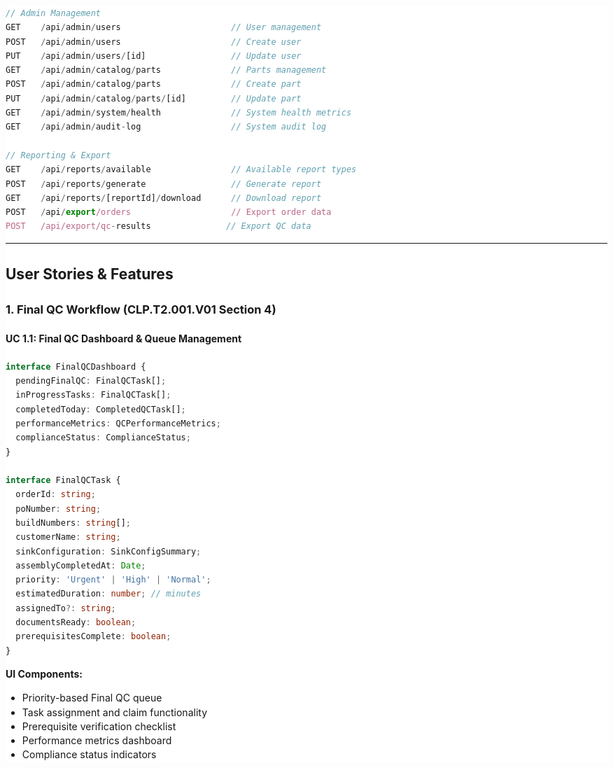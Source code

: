 ```typescript
// Admin Management
GET    /api/admin/users                      // User management
POST   /api/admin/users                      // Create user
PUT    /api/admin/users/[id]                 // Update user
GET    /api/admin/catalog/parts              // Parts management
POST   /api/admin/catalog/parts              // Create part
PUT    /api/admin/catalog/parts/[id]         // Update part
GET    /api/admin/system/health              // System health metrics
GET    /api/admin/audit-log                  // System audit log

// Reporting & Export
GET    /api/reports/available                // Available report types
POST   /api/reports/generate                 // Generate report
GET    /api/reports/[reportId]/download      // Download report
POST   /api/export/orders                    // Export order data
POST   /api/export/qc-results               // Export QC data
```

---

## User Stories & Features

### 1. Final QC Workflow (CLP.T2.001.V01 Section 4)

#### UC 1.1: Final QC Dashboard & Queue Management
```typescript
interface FinalQCDashboard {
  pendingFinalQC: FinalQCTask[];
  inProgressTasks: FinalQCTask[];
  completedToday: CompletedQCTask[];
  performanceMetrics: QCPerformanceMetrics;
  complianceStatus: ComplianceStatus;
}

interface FinalQCTask {
  orderId: string;
  poNumber: string;
  buildNumbers: string[];
  customerName: string;
  sinkConfiguration: SinkConfigSummary;
  assemblyCompletedAt: Date;
  priority: 'Urgent' | 'High' | 'Normal';
  estimatedDuration: number; // minutes
  assignedTo?: string;
  documentsReady: boolean;
  prerequisitesComplete: boolean;
}
```

**UI Components:**
- Priority-based Final QC queue
- Task assignment and claim functionality
- Prerequisite verification checklist
- Performance metrics dashboard
- Compliance status indicators
